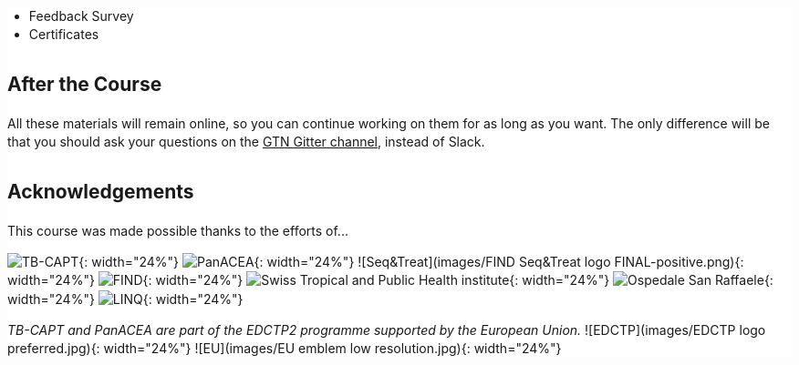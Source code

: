 - Feedback Survey
- Certificates 

## After the Course
All these materials will remain online, so you can continue working on them for as long as you want. The only difference will be that you should ask your questions on the [GTN Gitter channel](https://gitter.im/Galaxy-Training-Network/Lobby), instead of Slack.

## Acknowledgements

This course was made possible thanks to the efforts of...

![TB-CAPT](images/tb_capt.svg){: width="24%"}
![PanACEA](images/PanaceaLogo.jpg){: width="24%"}
![Seq&Treat](images/FIND Seq&Treat logo FINAL-positive.png){: width="24%"}
![FIND](images/FIND_Logo_V10-tagline%20color-no%20bg_05.png){: width="24%"}
![Swiss Tropical and Public Health institute](images/Swiss%20TPH%20Logo-Web_RGB-color-5.svg){: width="24%"}
![Ospedale San Raffaele](images/San_Raffaele_cmyk.jpg){: width="24%"}
![LINQ](images/LINQ_Logo_85mm_RGB.jpg){: width="24%"}

*TB-CAPT and PanACEA are part of the EDCTP2 programme supported by the European Union.*
![EDCTP](images/EDCTP logo preferred.jpg){: width="24%"}
![EU](images/EU emblem low resolution.jpg){: width="24%"}
